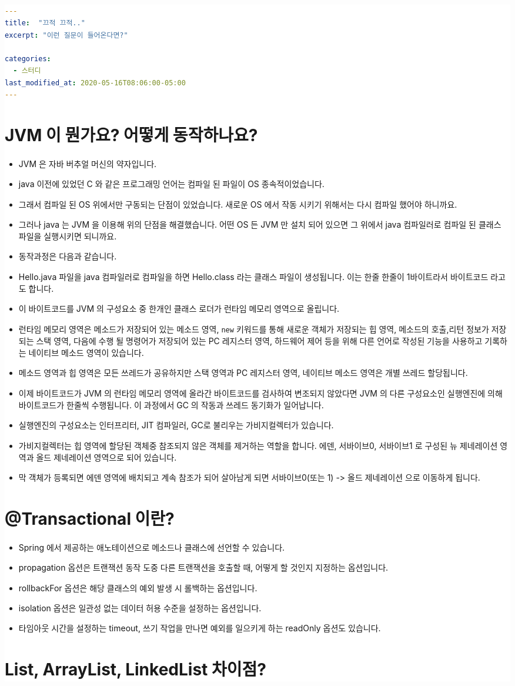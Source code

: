 ```yaml
---
title:  "끄적 끄적.."
excerpt: "이런 질문이 들어온다면?"

categories:
  - 스터디
last_modified_at: 2020-05-16T08:06:00-05:00
---
```



# JVM 이 뭔가요? 어떻게 동작하나요?

- JVM 은 자바 버추얼 머신의 약자입니다.

- java 이전에 있었던 C 와 같은 프로그래밍 언어는 컴파일 된 파일이 OS 종속적이었습니다.

- 그래서 컴파일 된 OS 위에서만 구동되는 단점이 있었습니다. 새로운 OS 에서 작동 시키기 위해서는 다시 컴파일 했어야 하니까요.

- 그러나 java 는 JVM 을 이용해 위의 단점을 해결했습니다. 어떤 OS 든 JVM 만 설치 되어 있으면 그 위에서 java 컴파일러로 컴파일 된 클래스 파일을 실행시키면 되니까요.

- 동작과정은 다음과 같습니다.

- Hello.java 파일을 java 컴파일러로 컴파일을 하면 Hello.class 라는 클래스 파일이 생성됩니다. 이는 한줄 한줄이 1바이트라서 바이트코드 라고도 합니다.

- 이 바이트코드를 JVM 의 구성요소 중 한개인 클래스 로더가 런타임 메모리 영역으로 올립니다.

- 런타임 메모리 영역은 메소드가 저장되어 있는 메소드 영역, `new` 키워드를 통해 새로운 객체가 저장되는 힙 영역, 메소드의 호출,리턴 정보가 저장되는 스택 영역, 다음에 수행 될 명령어가 저장되어 있는 PC 레지스터 영역, 하드웨어 제어 등을 위해 다른 언어로 작성된 기능을 사용하고 기록하는 네이티브 메소드 영역이 있습니다.

- 메소드 영역과 힙 영역은 모든 쓰레드가 공유하지만 스택 영역과 PC 레지스터 영역, 네이티브 메소드 영역은 개별 쓰레드 할당됩니다.

- 이제 바이트코드가 JVM 의 런타임 메모리 영역에 올라간 바이트코드를 검사하여 변조되지 않았다면 JVM 의 다른 구성요소인 실행엔진에 의해 바이트코드가 한줄씩 수행됩니다. 이 과정에서 GC 의 작동과 쓰레드 동기화가 일어납니다.

- 실행엔진의 구성요소는 인터프리터, JIT 컴파일러, GC로 불리우는 가비지컬렉터가 있습니다.

- 가비지컬렉터는 힙 영역에 할당된 객체중 참조되지 않은 객체를 제거하는 역할을 합니다. 에덴, 서바이브0, 서바이브1 로 구성된 뉴 제네레이션 영역과 올드 제네레이션 영역으로 되어 있습니다.

- 막 객체가 등록되면 에덴 영역에 배치되고 계속 참조가 되어 살아남게 되면 서바이브0(또는 1) -> 올드 제네레이션 으로 이동하게 됩니다.


# @Transactional 이란?

- Spring 에서 제공하는 애노테이션으로 메소드나 클래스에 선언할 수 있습니다.

- propagation 옵션은 트랜잭션 동작 도중 다른 트랜잭션을 호출할 때, 어떻게 할 것인지 지정하는 옵션입니다.

- rollbackFor 옵션은 해당 클래스의 예외 발생 시 롤백하는 옵션입니다.

- isolation 옵션은 일관성 없는 데이터 허용 수준을 설정하는 옵션입니다.

- 타임아웃 시간을 설정하는 timeout, 쓰기 작업을 만나면 예외를 일으키게 하는 readOnly 옵션도 있습니다.


# List, ArrayList, LinkedList 차이점?
